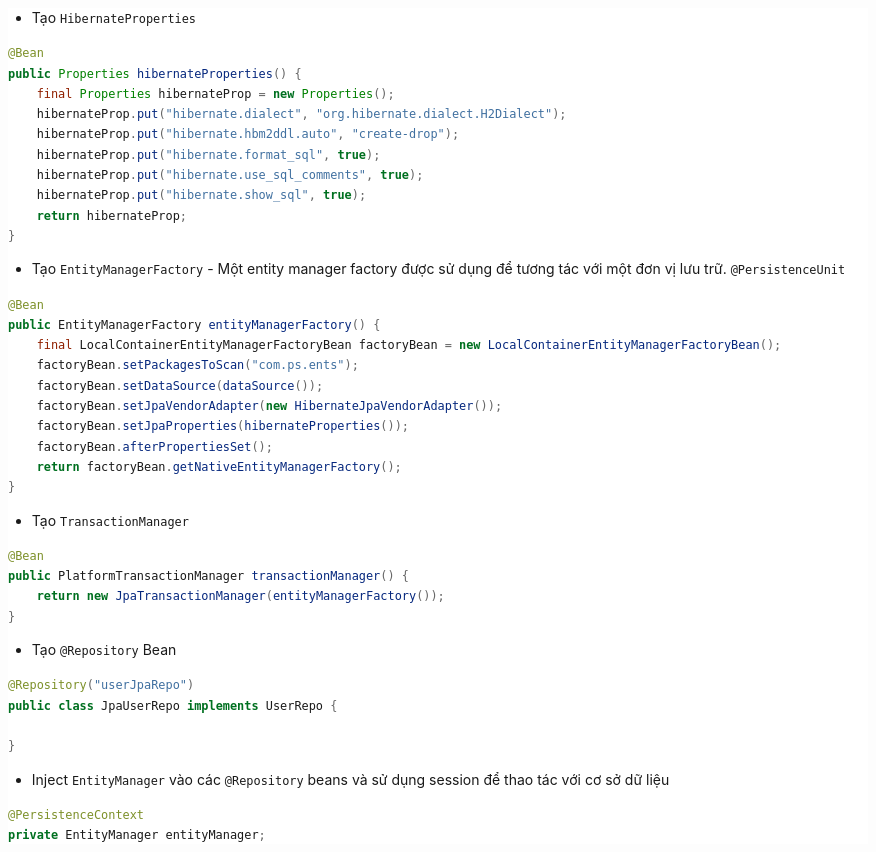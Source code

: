 
- Tạo `HibernateProperties`

```java
@Bean
public Properties hibernateProperties() {
	final Properties hibernateProp = new Properties();
	hibernateProp.put("hibernate.dialect", "org.hibernate.dialect.H2Dialect");
	hibernateProp.put("hibernate.hbm2ddl.auto", "create-drop");
	hibernateProp.put("hibernate.format_sql", true);
	hibernateProp.put("hibernate.use_sql_comments", true);
	hibernateProp.put("hibernate.show_sql", true);
	return hibernateProp;
}
```

- Tạo `EntityManagerFactory` - Một entity manager factory được sử dụng để tương tác với một đơn vị lưu trữ. `@PersistenceUnit`

```java
@Bean
public EntityManagerFactory entityManagerFactory() {
	final LocalContainerEntityManagerFactoryBean factoryBean = new LocalContainerEntityManagerFactoryBean();
	factoryBean.setPackagesToScan("com.ps.ents");
	factoryBean.setDataSource(dataSource());
	factoryBean.setJpaVendorAdapter(new HibernateJpaVendorAdapter());
	factoryBean.setJpaProperties(hibernateProperties());
	factoryBean.afterPropertiesSet();
	return factoryBean.getNativeEntityManagerFactory();
}
```

- Tạo `TransactionManager`

```java
@Bean
public PlatformTransactionManager transactionManager() {
	return new JpaTransactionManager(entityManagerFactory());
}
```

- Tạo `@Repository` Bean

```java
@Repository("userJpaRepo")
public class JpaUserRepo implements UserRepo {
	
}
```

- Inject `EntityManager` vào các `@Repository` beans và sử dụng session để thao tác với cơ sở dữ liệu

```java
@PersistenceContext
private EntityManager entityManager;
```
